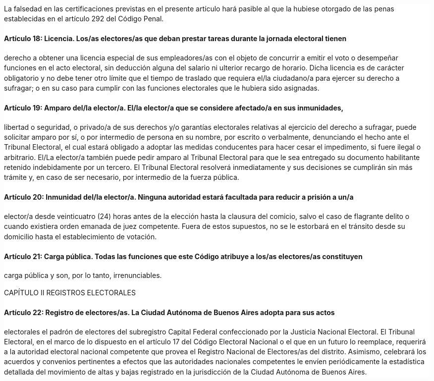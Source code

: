 La falsedad en las certificaciones previstas en el presente artículo hará pasible al que la hubiese otorgado
de las penas establecidas en el artículo 292 del Código Penal.

#### Artículo 18: Licencia. Los/as electores/as que deban prestar tareas durante la jornada electoral tienen
derecho a obtener una licencia especial de sus empleadores/as con el objeto de concurrir a emitir el voto
o desempeñar funciones en el acto electoral, sin deducción alguna del salario ni ulterior recargo de horario.
Dicha licencia es de carácter obligatorio y no debe tener otro límite que el tiempo de traslado que
requiera el/la ciudadano/a para ejercer su derecho a sufragar; o en su caso para cumplir con las funciones
electorales que le hubiera sido asignadas.

#### Artículo 19: Amparo del/la elector/a. El/la elector/a que se considere afectado/a en sus inmunidades,
libertad o seguridad, o privado/a de sus derechos y/o garantías electorales relativas al ejercicio del
derecho a sufragar, puede solicitar amparo por sí, o por intermedio de persona en su nombre, por escrito
o verbalmente, denunciando el hecho ante el Tribunal Electoral, el cual estará obligado a adoptar las
medidas conducentes para hacer cesar el impedimento, si fuere ilegal o arbitrario.
El/La elector/a también puede pedir amparo al Tribunal Electoral para que le sea entregado su documento
habilitante retenido indebidamente por un tercero.
El Tribunal Electoral resolverá inmediatamente y sus decisiones se cumplirán sin más trámite y, en caso
de ser necesario, por intermedio de la fuerza pública.

#### Artículo 20: Inmunidad del/la elector/a. Ninguna autoridad estará facultada para reducir a prisión a un/a
elector/a desde veinticuatro (24) horas antes de la elección hasta la clausura del comicio, salvo el caso de
flagrante delito o cuando existiera orden emanada de juez competente. Fuera de estos supuestos, no se le
estorbará en el tránsito desde su domicilio hasta el establecimiento de votación.

#### Artículo 21: Carga pública. Todas las funciones que este Código atribuye a los/as electores/as constituyen
carga pública y son, por lo tanto, irrenunciables.

CAPÍTULO II
REGISTROS ELECTORALES

#### Artículo 22: Registro de electores/as. La Ciudad Autónoma de Buenos Aires adopta para sus actos
electorales el padrón de electores del subregistro Capital Federal confeccionado por la Justicia Nacional
Electoral. El Tribunal Electoral, en el marco de lo dispuesto en el artículo 17 del Código Electoral Nacional
o el que en un futuro lo reemplace, requerirá a la autoridad electoral nacional competente que provea el
Registro Nacional de Electores/as del distrito. Asimismo, celebrará los acuerdos y convenios pertinentes a
efectos que las autoridades nacionales competentes le envíen periódicamente la estadística detallada del
movimiento de altas y bajas registrado en la jurisdicción de la Ciudad Autónoma de Buenos Aires.
